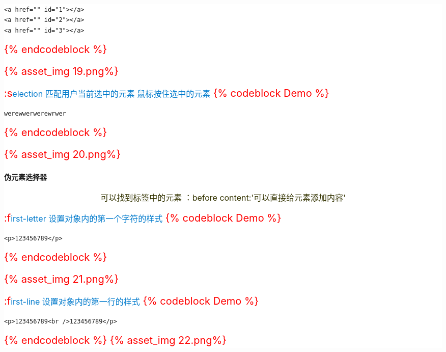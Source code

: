     <a href="" id="1"></a>
    <a href="" id="2"></a>
    <a href="" id="3"></a>

{% endcodeblock %}

{% asset_img 19.png%}

<left><font color='#007ACC' size='3'>:selection 匹配用户当前选中的元素 鼠标按住选中的元素</font></left>
{% codeblock Demo %}

  <style>
      ::selection {
        color: #f2f2f2;
        background: #ff6700;
      }
    </style>

    werewwerwerewrwer

{% endcodeblock %}

{% asset_img 20.png%}

#### 伪元素选择器

<center><font color='#3333' size='3'>可以找到标签中的元素 ：before  content:'可以直接给元素添加内容'</font></center>

<left><font color='#007ACC' size='3'>:first-letter 设置对象内的第一个字符的样式</font></left>
{% codeblock Demo %}

   <style>
      p:first-letter {
        font-size: 20px;
        color: red;
      }
    </style>

    <p>123456789</p>

{% endcodeblock %}

{% asset_img 21.png%}

<left><font color='#007ACC' size='3'>:first-line 设置对象内的第一行的样式</font></left>
{% codeblock Demo %}

  <style>
      p:first-line {
        font-size: 20px;
        color: red;
      }
    </style>

    <p>123456789<br />123456789</p>

{% endcodeblock %}
{% asset_img 22.png%}
